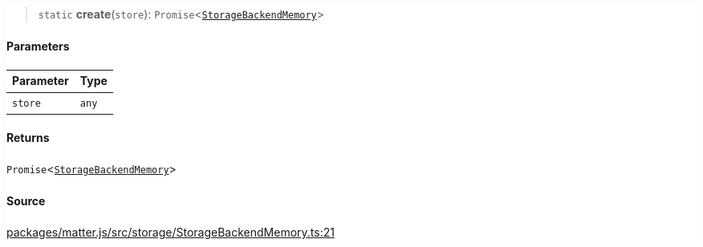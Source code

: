 > `static` **create**(`store`): `Promise`\<[`StorageBackendMemory`](StorageBackendMemory.md)\>

#### Parameters

| Parameter | Type |
| :------ | :------ |
| `store` | `any` |

#### Returns

`Promise`\<[`StorageBackendMemory`](StorageBackendMemory.md)\>

#### Source

[packages/matter.js/src/storage/StorageBackendMemory.ts:21](https://github.com/project-chip/matter.js/blob/7a8cbb56b87d4ccf34bec5a9a95ab40a1711324f/packages/matter.js/src/storage/StorageBackendMemory.ts#L21)
